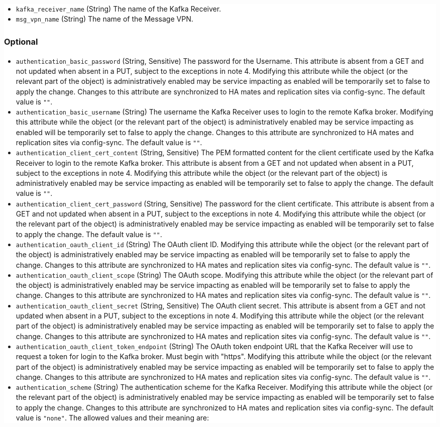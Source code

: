 - `kafka_receiver_name` (String) The name of the Kafka Receiver.
- `msg_vpn_name` (String) The name of the Message VPN.

### Optional

- `authentication_basic_password` (String, Sensitive) The password for the Username. This attribute is absent from a GET and not updated when absent in a PUT, subject to the exceptions in note 4. Modifying this attribute while the object (or the relevant part of the object) is administratively enabled may be service impacting as enabled will be temporarily set to false to apply the change. Changes to this attribute are synchronized to HA mates and replication sites via config-sync. The default value is `""`.
- `authentication_basic_username` (String) The username the Kafka Receiver uses to login to the remote Kafka broker. Modifying this attribute while the object (or the relevant part of the object) is administratively enabled may be service impacting as enabled will be temporarily set to false to apply the change. Changes to this attribute are synchronized to HA mates and replication sites via config-sync. The default value is `""`.
- `authentication_client_cert_content` (String, Sensitive) The PEM formatted content for the client certificate used by the Kafka Receiver to login to the remote Kafka broker. This attribute is absent from a GET and not updated when absent in a PUT, subject to the exceptions in note 4. Modifying this attribute while the object (or the relevant part of the object) is administratively enabled may be service impacting as enabled will be temporarily set to false to apply the change. The default value is `""`.
- `authentication_client_cert_password` (String, Sensitive) The password for the client certificate. This attribute is absent from a GET and not updated when absent in a PUT, subject to the exceptions in note 4. Modifying this attribute while the object (or the relevant part of the object) is administratively enabled may be service impacting as enabled will be temporarily set to false to apply the change. The default value is `""`.
- `authentication_oauth_client_id` (String) The OAuth client ID. Modifying this attribute while the object (or the relevant part of the object) is administratively enabled may be service impacting as enabled will be temporarily set to false to apply the change. Changes to this attribute are synchronized to HA mates and replication sites via config-sync. The default value is `""`.
- `authentication_oauth_client_scope` (String) The OAuth scope. Modifying this attribute while the object (or the relevant part of the object) is administratively enabled may be service impacting as enabled will be temporarily set to false to apply the change. Changes to this attribute are synchronized to HA mates and replication sites via config-sync. The default value is `""`.
- `authentication_oauth_client_secret` (String, Sensitive) The OAuth client secret. This attribute is absent from a GET and not updated when absent in a PUT, subject to the exceptions in note 4. Modifying this attribute while the object (or the relevant part of the object) is administratively enabled may be service impacting as enabled will be temporarily set to false to apply the change. Changes to this attribute are synchronized to HA mates and replication sites via config-sync. The default value is `""`.
- `authentication_oauth_client_token_endpoint` (String) The OAuth token endpoint URL that the Kafka Receiver will use to request a token for login to the Kafka broker. Must begin with "https". Modifying this attribute while the object (or the relevant part of the object) is administratively enabled may be service impacting as enabled will be temporarily set to false to apply the change. Changes to this attribute are synchronized to HA mates and replication sites via config-sync. The default value is `""`.
- `authentication_scheme` (String) The authentication scheme for the Kafka Receiver. Modifying this attribute while the object (or the relevant part of the object) is administratively enabled may be service impacting as enabled will be temporarily set to false to apply the change. Changes to this attribute are synchronized to HA mates and replication sites via config-sync. The default value is `"none"`. The allowed values and their meaning are:
